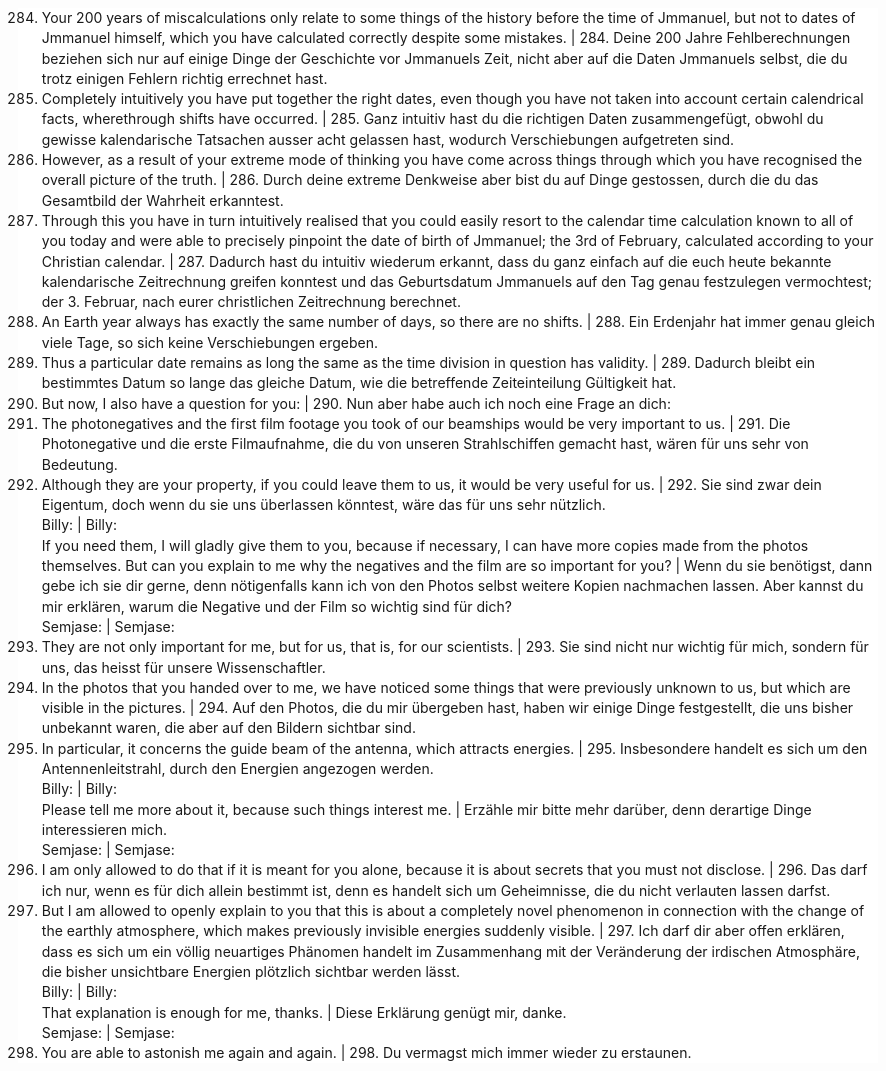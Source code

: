 284. Your 200 years of miscalculations only relate to some things of the history before the time of Jmmanuel, but not to dates of Jmmanuel himself, which you have calculated correctly despite some mistakes.  | 284. Deine 200 Jahre Fehlberechnungen beziehen sich nur auf einige Dinge der Geschichte vor Jmmanuels Zeit, nicht aber auf die Daten Jmmanuels selbst, die du trotz einigen Fehlern richtig errechnet hast.   
285. Completely intuitively you have put together the right dates, even though you have not taken into account certain calendrical facts, wherethrough shifts have occurred.  | 285. Ganz intuitiv hast du die richtigen Daten zusammengefügt, obwohl du gewisse kalendarische Tatsachen ausser acht gelassen hast, wodurch Verschiebungen aufgetreten sind.   
286. However, as a result of your extreme mode of thinking you have come across things through which you have recognised the overall picture of the truth.  | 286. Durch deine extreme Denkweise aber bist du auf Dinge gestossen, durch die du das Gesamtbild der Wahrheit erkanntest.   
287. Through this you have in turn intuitively realised that you could easily resort to the calendar time calculation known to all of you today and were able to precisely pinpoint the date of birth of Jmmanuel; the 3rd of February, calculated according to your Christian calendar.  | 287. Dadurch hast du intuitiv wiederum erkannt, dass du ganz einfach auf die euch heute bekannte kalendarische Zeitrechnung greifen konntest und das Geburtsdatum Jmmanuels auf den Tag genau festzulegen vermochtest; der 3. Februar, nach eurer christlichen Zeitrechnung berechnet.   
288. An Earth year always has exactly the same number of days, so there are no shifts.  | 288. Ein Erdenjahr hat immer genau gleich viele Tage, so sich keine Verschiebungen ergeben.   
289. Thus a particular date remains as long the same as the time division in question has validity.  | 289. Dadurch bleibt ein bestimmtes Datum so lange das gleiche Datum, wie die betreffende Zeiteinteilung Gültigkeit hat.   
290. But now, I also have a question for you:  | 290. Nun aber habe auch ich noch eine Frage an dich:   
291. The photonegatives and the first film footage you took of our beamships would be very important to us.  | 291. Die Photonegative und die erste Filmaufnahme, die du von unseren Strahlschiffen gemacht hast, wären für uns sehr von Bedeutung.   
292. Although they are your property, if you could leave them to us, it would be very useful for us.  | 292. Sie sind zwar dein Eigentum, doch wenn du sie uns überlassen könntest, wäre das für uns sehr nützlich.   
Billy:  | Billy:   
If you need them, I will gladly give them to you, because if necessary, I can have more copies made from the photos themselves. But can you explain to me why the negatives and the film are so important for you?  | Wenn du sie benötigst, dann gebe ich sie dir gerne, denn nötigenfalls kann ich von den Photos selbst weitere Kopien nachmachen lassen. Aber kannst du mir erklären, warum die Negative und der Film so wichtig sind für dich?   
Semjase:  | Semjase:   
293. They are not only important for me, but for us, that is, for our scientists.  | 293. Sie sind nicht nur wichtig für mich, sondern für uns, das heisst für unsere Wissenschaftler.   
294. In the photos that you handed over to me, we have noticed some things that were previously unknown to us, but which are visible in the pictures.  | 294. Auf den Photos, die du mir übergeben hast, haben wir einige Dinge festgestellt, die uns bisher unbekannt waren, die aber auf den Bildern sichtbar sind.   
295. In particular, it concerns the guide beam of the antenna, which attracts energies.  | 295. Insbesondere handelt es sich um den Antennenleitstrahl, durch den Energien angezogen werden.   
Billy:  | Billy:   
Please tell me more about it, because such things interest me.  | Erzähle mir bitte mehr darüber, denn derartige Dinge interessieren mich.   
Semjase:  | Semjase:   
296. I am only allowed to do that if it is meant for you alone, because it is about secrets that you must not disclose.  | 296. Das darf ich nur, wenn es für dich allein bestimmt ist, denn es handelt sich um Geheimnisse, die du nicht verlauten lassen darfst.   
297. But I am allowed to openly explain to you that this is about a completely novel phenomenon in connection with the change of the earthly atmosphere, which makes previously invisible energies suddenly visible.  | 297. Ich darf dir aber offen erklären, dass es sich um ein völlig neuartiges Phänomen handelt im Zusammenhang mit der Veränderung der irdischen Atmosphäre, die bisher unsichtbare Energien plötzlich sichtbar werden lässt.   
Billy:  | Billy:   
That explanation is enough for me, thanks.  | Diese Erklärung genügt mir, danke.   
Semjase:  | Semjase:   
298. You are able to astonish me again and again.  | 298. Du vermagst mich immer wieder zu erstaunen.   
